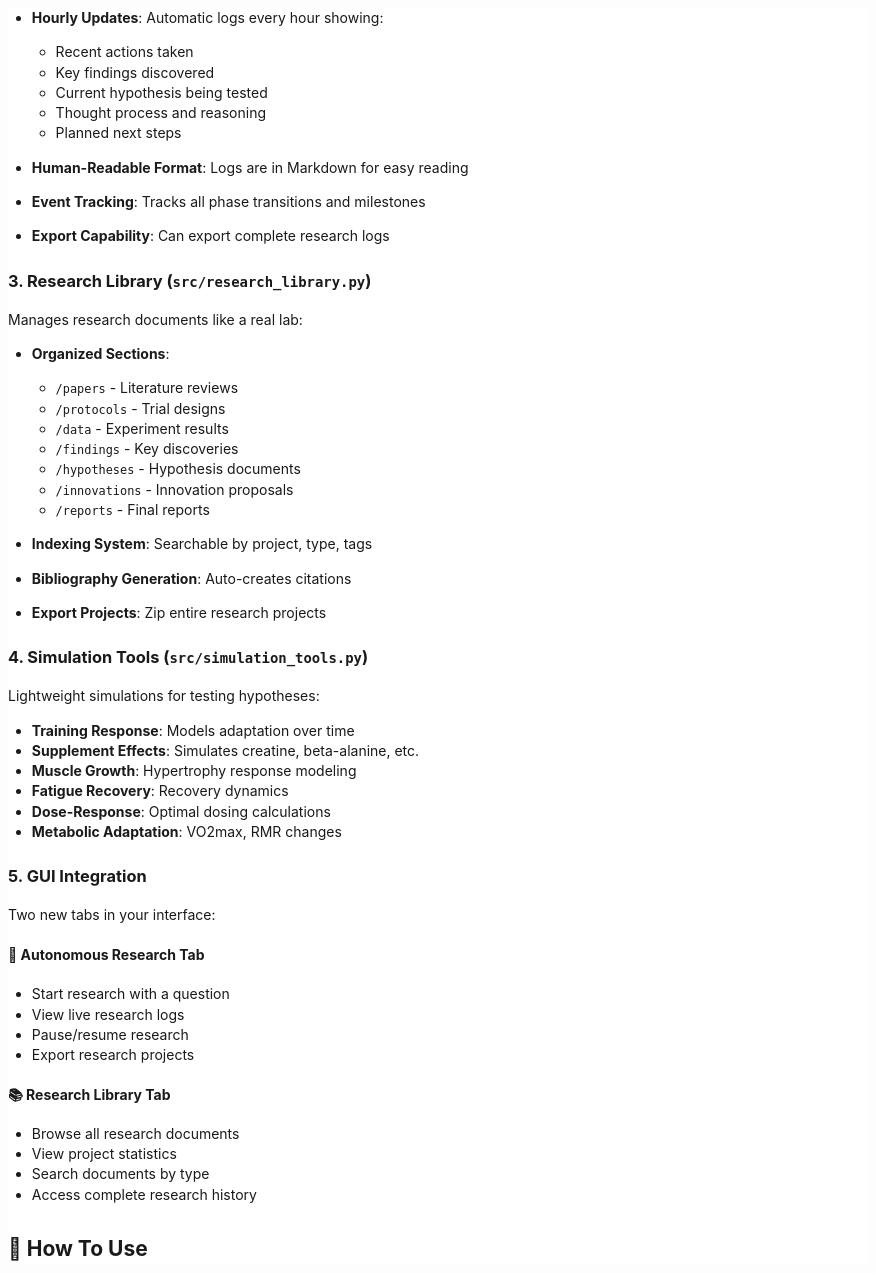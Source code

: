 - **Hourly Updates**: Automatic logs every hour showing:
  - Recent actions taken
  - Key findings discovered
  - Current hypothesis being tested
  - Thought process and reasoning
  - Planned next steps

- **Human-Readable Format**: Logs are in Markdown for easy reading
- **Event Tracking**: Tracks all phase transitions and milestones
- **Export Capability**: Can export complete research logs

### 3. **Research Library** (`src/research_library.py`)
Manages research documents like a real lab:

- **Organized Sections**:
  - `/papers` - Literature reviews
  - `/protocols` - Trial designs
  - `/data` - Experiment results
  - `/findings` - Key discoveries
  - `/hypotheses` - Hypothesis documents
  - `/innovations` - Innovation proposals
  - `/reports` - Final reports

- **Indexing System**: Searchable by project, type, tags
- **Bibliography Generation**: Auto-creates citations
- **Export Projects**: Zip entire research projects

### 4. **Simulation Tools** (`src/simulation_tools.py`)
Lightweight simulations for testing hypotheses:

- **Training Response**: Models adaptation over time
- **Supplement Effects**: Simulates creatine, beta-alanine, etc.
- **Muscle Growth**: Hypertrophy response modeling
- **Fatigue Recovery**: Recovery dynamics
- **Dose-Response**: Optimal dosing calculations
- **Metabolic Adaptation**: VO2max, RMR changes

### 5. **GUI Integration**
Two new tabs in your interface:

#### 🧬 Autonomous Research Tab
- Start research with a question
- View live research logs
- Pause/resume research
- Export research projects

#### 📚 Research Library Tab
- Browse all research documents
- View project statistics
- Search documents by type
- Access complete research history

## 🚀 How To Use

